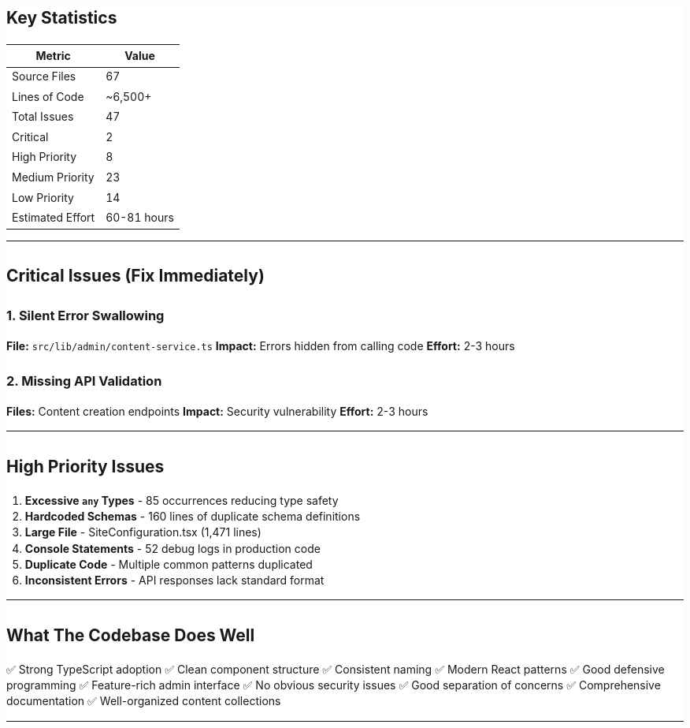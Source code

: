 
## Key Statistics

| Metric | Value |
|--------|-------|
| Source Files | 67 |
| Lines of Code | ~6,500+ |
| Total Issues | 47 |
| Critical | 2 |
| High Priority | 8 |
| Medium Priority | 23 |
| Low Priority | 14 |
| Estimated Effort | 60-81 hours |

---

## Critical Issues (Fix Immediately)

### 1. Silent Error Swallowing
**File:** `src/lib/admin/content-service.ts`
**Impact:** Errors hidden from calling code
**Effort:** 2-3 hours

### 2. Missing API Validation
**Files:** Content creation endpoints
**Impact:** Security vulnerability
**Effort:** 2-3 hours

---

## High Priority Issues

1. **Excessive `any` Types** - 85 occurrences reducing type safety
2. **Hardcoded Schemas** - 160 lines of duplicate schema definitions
3. **Large File** - SiteConfiguration.tsx (1,471 lines)
4. **Console Statements** - 52 debug logs in production code
5. **Duplicate Code** - Multiple common patterns duplicated
6. **Inconsistent Errors** - API responses lack standard format

---

## What The Codebase Does Well

✅ Strong TypeScript adoption
✅ Clean component structure
✅ Consistent naming
✅ Modern React patterns
✅ Good defensive programming
✅ Feature-rich admin interface
✅ No obvious security issues
✅ Good separation of concerns
✅ Comprehensive documentation
✅ Well-organized content collections

---
